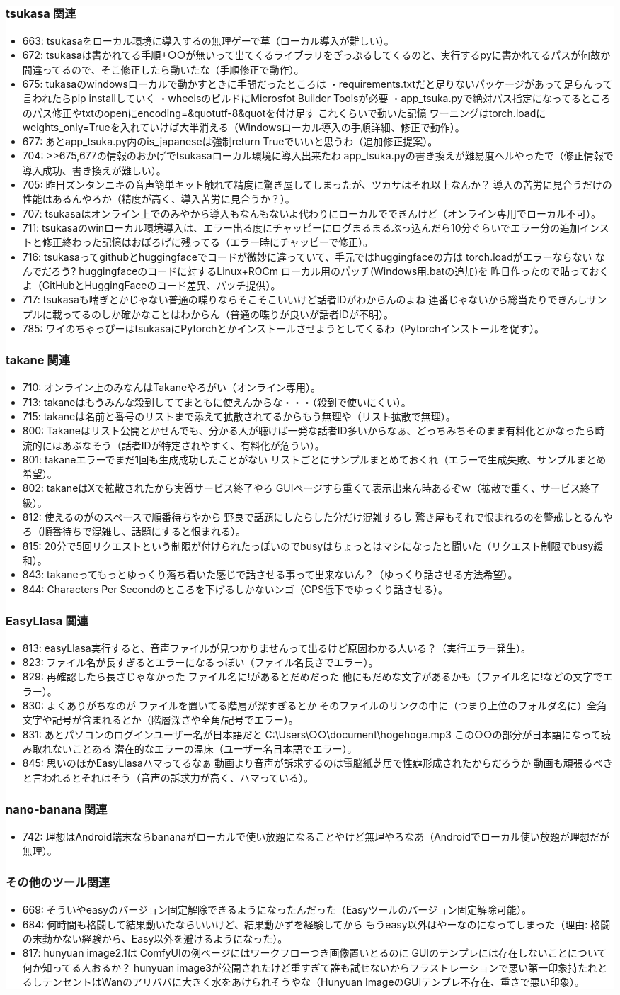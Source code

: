 ### tsukasa 関連
- 663: tsukasaをローカル環境に導入するの無理ゲーで草（ローカル導入が難しい）。
- 672: tsukasaは書かれてる手順+○○が無いって出てくるライブラリをぎっぷるしてくるのと、実行するpyに書かれてるパスが何故か間違ってるので、そこ修正したら動いたな（手順修正で動作）。
- 675: tukasaのwindowsローカルで動かすときに手間だったところは ・requirements.txtだと足りないパッケージがあって足らんって言われたらpip installしていく ・wheelsのビルドにMicrosfot Builder Toolsが必要 ・app_tsuka.pyで絶対パス指定になってるところのパス修正やtxtのopenにencoding=&quotutf-8&quotを付け足す これくらいで動いた記憶 ワーニングはtorch.loadにweights_only=Trueを入れていけば大半消える（Windowsローカル導入の手順詳細、修正で動作）。
- 677: あとapp_tsuka.py内のis_japaneseは強制return Trueでいいと思うわ（追加修正提案）。
- 704: >>675,677の情報のおかげでtsukasaローカル環境に導入出来たわ app_tsuka.pyの書き換えが難易度ヘルやったで（修正情報で導入成功、書き換えが難しい）。
- 705: 昨日ズンタンニキの音声簡単キット触れて精度に驚き屋してしまったが、ツカサはそれ以上なんか？ 導入の苦労に見合うだけの性能はあるんやろか（精度が高く、導入苦労に見合うか？）。
- 707: tsukasaはオンライン上でのみやから導入もなんもないよ代わりにローカルでできんけど（オンライン専用でローカル不可）。
- 711: tsukasaのwinローカル環境導入は、エラー出る度にチャッピーにログまるまるぶっ込んだら10分ぐらいでエラー分の追加インストと修正終わった記憶はおぼろげに残ってる（エラー時にチャッピーで修正）。
- 716: tsukasaってgithubとhuggingfaceでコードが微妙に違っていて、手元ではhuggingfaceの方は torch.loadがエラーならない なんでだろう? huggingfaceのコードに対するLinux+ROCm ローカル用のパッチ(Windows用.batの追加)を 昨日作ったので貼っておくよ（GitHubとHuggingFaceのコード差異、パッチ提供）。
- 717: tsukasaも喘ぎとかじゃない普通の喋りならそこそこいいけど話者IDがわからんのよね 連番じゃないから総当たりできんしサンプルに載ってるのしか確かなことはわからん（普通の喋りが良いが話者IDが不明）。
- 785: ワイのちゃっぴーはtsukasaにPytorchとかインストールさせようとしてくるわ（Pytorchインストールを促す）。

### takane 関連
- 710: オンライン上のみなんはTakaneやろがい（オンライン専用）。
- 713: takaneはもうみんな殺到しててまともに使えんからな・・・（殺到で使いにくい）。
- 715: takaneは名前と番号のリストまで添えて拡散されてるからもう無理や（リスト拡散で無理）。
- 800: Takaneはリスト公開とかせんでも、分かる人が聴けば一発な話者ID多いからなぁ、どっちみちそのまま有料化とかなったら時流的にはあぶなそう（話者IDが特定されやすく、有料化が危うい）。
- 801: takaneエラーでまだ1回も生成成功したことがない リストごとにサンプルまとめておくれ（エラーで生成失敗、サンプルまとめ希望）。
- 802: takaneはXで拡散されたから実質サービス終了やろ GUIページすら重くて表示出来ん時あるぞｗ（拡散で重く、サービス終了級）。
- 812: 使えるのがのスペースで順番待ちやから 野良で話題にしたらした分だけ混雑するし 驚き屋もそれで恨まれるのを警戒しとるんやろ（順番待ちで混雑し、話題にすると恨まれる）。
- 815: 20分で5回リクエストという制限が付けられたっぽいのでbusyはちょっとはマシになったと聞いた（リクエスト制限でbusy緩和）。
- 843: takaneってもっとゆっくり落ち着いた感じで話させる事って出来ないん？（ゆっくり話させる方法希望）。
- 844: Characters Per Secondのところを下げるしかないンゴ（CPS低下でゆっくり話させる）。

### EasyLlasa 関連
- 813: easyLlasa実行すると、音声ファイルが見つかりませんって出るけど原因わかる人いる？（実行エラー発生）。
- 823: ファイル名が長すぎるとエラーになるっぽい（ファイル名長さでエラー）。
- 829: 再確認したら長さじゃなかった ファイル名に!があるとだめだった 他にもだめな文字があるかも（ファイル名に!などの文字でエラー）。
- 830: よくありがちなのが ファイルを置いてる階層が深すぎるとか そのファイルのリンクの中に（つまり上位のフォルダ名に）全角文字や記号が含まれるとか（階層深さや全角/記号でエラー）。
- 831: あとパソコンのログインユーザー名が日本語だと C:\Users\○○\document\hogehoge.mp3 この○○の部分が日本語になって読み取れないことある 潜在的なエラーの温床（ユーザー名日本語でエラー）。
- 845: 思いのほかEasyLlasaハマってるなぁ 動画より音声が訴求するのは電脳紙芝居で性癖形成されたからだろうか 動画も頑張るべきと言われるとそれはそう（音声の訴求力が高く、ハマっている）。

### nano-banana 関連
- 742: 理想はAndroid端末ならbananaがローカルで使い放題になることやけど無理やろなあ（Androidでローカル使い放題が理想だが無理）。

### その他のツール関連
- 669: そういやeasyのバージョン固定解除できるようになったんだった（Easyツールのバージョン固定解除可能）。
- 684: 何時間も格闘して結果動いたならいいけど、結果動かずを経験してから もうeasy以外はやーなのになってしまった（理由: 格闘の末動かない経験から、Easy以外を避けるようになった）。
- 817: hunyuan image2.1は ComfyUIの例ページにはワークフローつき画像置いとるのに GUIのテンプレには存在しないことについて何か知ってる人おるか？ hunyuan image3が公開されたけど重すぎて誰も試せないからフラストレーションで悪い第一印象持たれとるしテンセントはWanのアリババに大きく水をあけられそうやな（Hunyuan ImageのGUIテンプレ不存在、重さで悪い印象）。